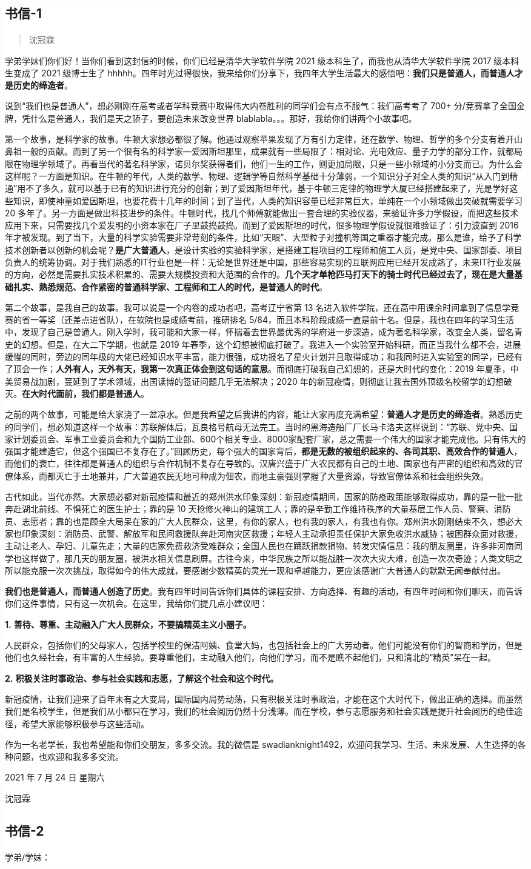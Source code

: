 ## 书信-1

> 沈冠霖

学弟学妹们你们好！当你们看到这封信的时候，你们已经是清华大学软件学院 2021 级本科生了，而我也从清华大学软件学院 2017 级本科生变成了 2021 级博士生了 hhhhh。四年时光过得很快，我来给你们分享下，我四年大学生活最大的感悟吧：**我们只是普通人，而普通人才是历史的缔造者**。

说到“我们也是普通人”，想必刚刚在高考或者学科竞赛中取得伟大内卷胜利的同学们会有点不服气：我们高考考了 700+ 分/竞赛拿了全国金牌，凭什么是普通人，我们是天之骄子，要创造未来改变世界 blablabla。。。那好，我给你们讲两个小故事吧。

第一个故事，是科学家的故事。牛顿大家想必都很了解。他通过观察苹果发现了万有引力定律，还在数学、物理、哲学的多个分支有着开山鼻祖一般的贡献。而到了另一个很有名的科学家—爱因斯坦那里，成果就有一些局限了：相对论、光电效应、量子力学的部分工作，就都局限在物理学领域了。再看当代的著名科学家，诺贝尔奖获得者们，他们一生的工作，则更加局限，只是一些小领域的小分支而已。为什么会这样呢？一方面是知识。在牛顿的年代，人类的数学、物理、逻辑学等自然科学基础十分薄弱，一个知识分子对全人类的知识“从入门到精通”用不了多久，就可以基于已有的知识进行充分的创新；到了爱因斯坦年代，基于牛顿三定律的物理学大厦已经搭建起来了，光是学好这些知识，即使神童如爱因斯坦，也要花费十几年的时间；到了当代，人类的知识容量已经非常巨大，单纯在一个小领域做出突破就需要学习 20 多年了。另一方面是做出科技进步的条件。牛顿时代，找几个师傅就能做出一套合理的实验仪器，来验证许多力学假设，而把这些技术应用下来，只需要找几个爱发明的小资本家在厂子里鼓捣鼓捣。而到了爱因斯坦的时代，很多物理学假设就很难验证了：引力波直到 2016 年才被发现。到了当下，大量的科学实验需要非常苛刻的条件，比如“天眼”、大型粒子对撞机等国之重器才能完成。那么是谁，给予了科学技术创新者以创新的机会呢？**是广大普通人**，是设计实验的实验科学家，是搭建工程项目的工程师和施工人员，是党中央、国家部委、项目负责人的统筹协调。对于我们熟悉的IT行业也是一样：无论是世界还是中国，那些容易实现的互联网应用已经开发成熟了，未来IT行业发展的方向，必然是需要扎实技术积累的、需要大规模投资和大范围的合作的。**几个天才单枪匹马打天下的骑士时代已经过去了，现在是大量基础扎实、熟悉规范、合作紧密的普通科学家、工程师和工人的时代，是普通人的时代**。

第二个故事，是我自己的故事。我可以说是一个内卷的成功者吧，高考辽宁省第 13 名进入软件学院，还在高中用课余时间拿到了信息学竞赛的省一等奖（还差点进省队），在软院也是成绩考前，推研排名 5/84，而且本科阶段成绩一直是前十名。但是，我也在四年的学习生活中，发现了自己是普通人。刚入学时，我可能和大家一样，怀揣着去世界最优秀的学府进一步深造，成为著名科学家，改变全人类，留名青史的幻想。但是，在大二下学期，也就是 2019 年春季，这个幻想被彻底打破了。我进入一个实验室开始科研，而正当我什么都不会，进展缓慢的同时，旁边的同年级的大佬已经知识水平丰富，能力很强，成功报名了星火计划并且取得成功；和我同时进入实验室的同学，已经有了顶会一作；**人外有人，天外有天，我第一次真正体会到这句话的意思**。而彻底打破我自己幻想的，还是大时代的变化：2019 年夏季，中美贸易战加剧，蔓延到了学术领域，出国读博的签证问题几乎无法解决；2020 年的新冠疫情，则彻底让我去国外顶级名校留学的幻想破灭。**在大时代面前，我们都是普通人**。

之前的两个故事，可能是给大家浇了一盆凉水。但是我希望之后我讲的内容，能让大家再度充满希望：**普通人才是历史的缔造者**。熟悉历史的同学们，想必知道这样一个故事：苏联解体后，瓦良格号航母无法完工。当时的黑海造船厂厂长马卡洛夫这样说到：“苏联、党中央、国家计划委员会、军事工业委员会和九个国防工业部、600个相关专业、8000家配套厂家，总之需要一个伟大的国家才能完成他。只有伟大的强国才能建造它，但这个强国已不复存在了。”回顾历史，每个强大的国家背后，**都是无数的被组织起来的、各司其职、高效合作的普通人**，而他们的衰亡，往往都是普通人的组织与合作机制不复存在导致的。汉唐兴盛于广大农民都有自己的土地、国家也有严密的组织和高效的官僚体系，而都灭亡于土地兼并，广大普通农民无地可种成为佃农，而地主豪强则掌握了大量资源，导致官僚体系和社会组织失效。

古代如此，当代亦然。大家想必都对新冠疫情和最近的郑州洪水印象深刻：新冠疫情期间，国家的防疫政策能够取得成功，靠的是一批一批奔赴湖北前线、不惧死亡的医生护士；靠的是 10 天抢修火神山的建筑工人；靠的是辛勤工作维持秩序的大量基层工作人员、警察、消防员、志愿者；靠的也是顾全大局呆在家的广大人民群众，这里，有你的家人，也有我的家人，有我也有你。郑州洪水刚刚结束不久，想必大家也印象深刻：消防员、武警、解放军和民间救援队奔赴河南灾区救援；年轻人主动承担责任保护大家免收洪水威胁；被困群众面对救援，主动让老人、孕妇、儿童先走；大量的店家免费救济受难群众；全国人民也在踊跃捐款捐物、转发灾情信息：我的朋友圈里，许多非河南同学也这样做了，那几天的朋友圈，被洪水相关信息刷屏。古往今来，中华民族之所以能战胜一次次大灾大难，创造一次次奇迹；人类文明之所以能克服一次次挑战，取得如今的伟大成就，要感谢少数精英的灵光一现和卓越能力，更应该感谢广大普通人的默默无闻奉献付出。

**我们也是普通人，而普通人创造了历史**。我有四年时间告诉你们具体的课程安排、方向选择、有趣的活动，有四年时间和你们聊天，而告诉你们这件事情，只有这一次机会。在这里，我给你们提几点小建议吧：

**1.** **善待、尊重、主动融入广大人民群众，不要搞精英主义小圈子。**

人民群众，包括你们的父母家人，包括学校里的保洁阿姨、食堂大妈，也包括社会上的广大劳动者。他们可能没有你们的智商和学历，但是他们也久经社会，有丰富的人生经验。要尊重他们，主动融入他们，向他们学习，而不是瞧不起他们，只和清北的“精英”呆在一起。

**2.** **积极关注时事政治、参与社会实践和志愿，了解这个社会和这个时代。**

新冠疫情，让我们迎来了百年未有之大变局，国际国内局势动荡，只有积极关注时事政治，才能在这个大时代下，做出正确的选择。而虽然我们是名校学生，但是我们从小都只在学习，我们的社会阅历仍然十分浅薄。而在学校，参与志愿服务和社会实践是提升社会阅历的绝佳途径，希望大家能够积极参与这些活动。

作为一名老学长，我也希望能和你们交朋友，多多交流。我的微信是 swadianknight1492，欢迎问我学习、生活、未来发展、人生选择的各种问题，也欢迎和我多多交流。

2021 年 7 月 24 日 星期六

沈冠霖

## 书信-2

学弟/学妹：
